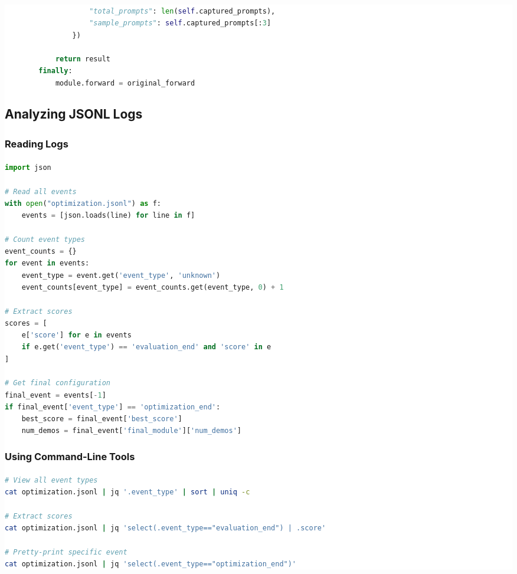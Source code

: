 ```python
                    "total_prompts": len(self.captured_prompts),
                    "sample_prompts": self.captured_prompts[:3]
                })
            
            return result
        finally:
            module.forward = original_forward
```

## Analyzing JSONL Logs

### Reading Logs

```python
import json

# Read all events
with open("optimization.jsonl") as f:
    events = [json.loads(line) for line in f]

# Count event types
event_counts = {}
for event in events:
    event_type = event.get('event_type', 'unknown')
    event_counts[event_type] = event_counts.get(event_type, 0) + 1

# Extract scores
scores = [
    e['score'] for e in events 
    if e.get('event_type') == 'evaluation_end' and 'score' in e
]

# Get final configuration
final_event = events[-1]
if final_event['event_type'] == 'optimization_end':
    best_score = final_event['best_score']
    num_demos = final_event['final_module']['num_demos']
```

### Using Command-Line Tools

```bash
# View all event types
cat optimization.jsonl | jq '.event_type' | sort | uniq -c

# Extract scores
cat optimization.jsonl | jq 'select(.event_type=="evaluation_end") | .score'

# Pretty-print specific event
cat optimization.jsonl | jq 'select(.event_type=="optimization_end")'
```
